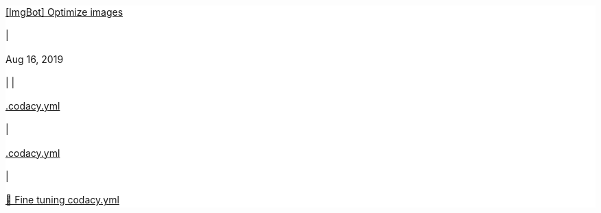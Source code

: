 [\[ImgBot\] Optimize images](https://github.com/jpvalery/pricingpages/commit/75a7d75be75409ccc079ffd97bd14e258c23d757 "[ImgBot] Optimize images
*Total -- 12,528.45kb -> 10,603.07kb (15.37%)
/content/posts/box/cover-box.png -- 1,480.43kb -> 1,114.42kb (24.72%)
/content/posts/carrd/cover-carrd.png -- 1,561.42kb -> 1,215.97kb (22.12%)
/content/posts/gitlab/cover-gitlab.png -- 440.55kb -> 376.99kb (14.43%)
/content/posts/airtable/cover-airtable.png -- 419.16kb -> 360.99kb (13.88%)
/content/posts/wistia/cover-wistia.png -- 1,428.55kb -> 1,232.70kb (13.71%)
/content/posts/mercury/cover-mercury.png -- 325.84kb -> 281.71kb (13.54%)
/content/posts/sherlock/cover-sherlock.png -- 439.41kb -> 380.44kb (13.42%)
/content/posts/bombbomb/cover-bombbomb.png -- 280.26kb -> 243.06kb (13.27%)
/content/posts/hugoteam/cover-hugoteam.png -- 1,148.94kb -> 997.08kb (13.22%)
/content/posts/segment/cover-segment.png -- 647.74kb -> 562.74kb (13.12%)
/content/posts/github/cover-github.png -- 602.78kb -> 527.11kb (12.55%)
/content/posts/shopify/cover-shopify.png -- 813.53kb -> 713.14kb (12.34%)
/content/posts/notion/cover-notion.png -- 1,539.96kb -> 1,353.82kb (12.09%)
/content/posts/mailchimp/cover-mailchimp.png -- 911.30kb -> 806.72kb (11.48%)
/static/logo/logo.png -- 19.49kb -> 17.29kb (11.32%)
/content/posts/tunnelbear/cover-tunnelbear.png -- 179.48kb -> 159.32kb (11.23%)
/content/posts/framer/cover-framer.png -- 201.71kb -> 179.08kb (11.22%)
/content/posts/invision/cover-invision.png -- 73.05kb -> 65.75kb (10%)
/static/logo/banner.png -- 14.84kb -> 14.73kb (0.73%)
Signed-off-by: ImgBotApp <ImgBotHelp@gmail.com>")



 | 

Aug 16, 2019

 |
| 

[.codacy.yml](https://github.com/jpvalery/pricingpages/blob/master/.codacy.yml ".codacy.yml")







 | 

[.codacy.yml](https://github.com/jpvalery/pricingpages/blob/master/.codacy.yml ".codacy.yml")







 | 

[🐛 Fine tuning codacy.yml](https://github.com/jpvalery/pricingpages/commit/3b8b5127fc89f3e64d8bd6fca9f431570a8b22f0 "🐛 Fine tuning codacy.yml")


